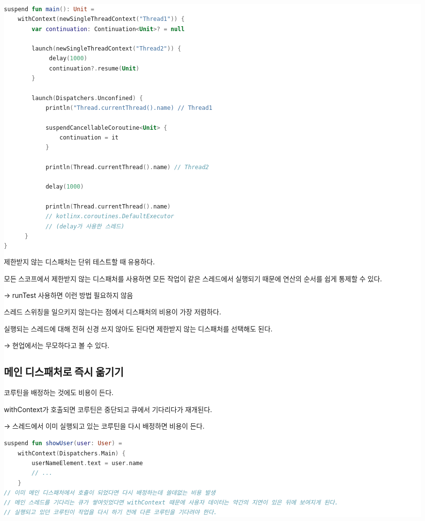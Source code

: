 ```kotlin
suspend fun main(): Unit = 
	withContext(newSingleThreadContext("Thread1")) {
		var continuation: Continuation<Unit>? = null
		
		launch(newSingleThreadContext("Thread2")) {
			 delay(1000)
			 continuation?.resume(Unit)
		}
		
		launch(Dispatchers.Unconfined) {
			println("Thread.currentThread().name) // Thread1
			
			suspendCancellableCoroutine<Unit> {
				continuation = it
			}
			
			println(Thread.currentThread().name) // Thread2
			
			delay(1000)
			
			println(Thread.currentThread().name)
			// kotlinx.coroutines.DefaultExecutor
			// (delay가 사용한 스레드)
	  }
}
```

제한받지 않는 디스패처는 단위 테스트할 때 유용하다. 

모든 스코프에서 제한받지 않는 디스패처를 사용하면 모든 작업이 같은 스레드에서 실행되기 때문에 연산의 순서를 쉽게 통제할 수 있다. 

→ runTest 사용하면 이런 방법 필요하지 않음

스레드 스위칭을 일으키지 않는다는 점에서 디스패처의 비용이 가장 저렴하다.

실행되는 스레드에 대해 전혀 신경 쓰지 않아도 된다면 제한받지 않는 디스패처를 선택해도 된다. 

→ 현업에서는 무모하다고 볼 수 있다. 

## 메인 디스패처로 즉시 옮기기

코루틴을 배정하는 것에도 비용이 든다. 

withContext가 호출되면 코루틴은 중단되고 큐에서 기다리다가 재개된다.

→ 스레드에서 이미 실행되고 있는 코루틴을 다시 배정하면 비용이 든다.

```kotlin
suspend fun showUser(user: User) = 
	withContext(Dispatchers.Main) {
		userNameElement.text = user.name
		// ...
	}
// 이미 메인 디스패처에서 호츌이 되었다면 다시 배정하는데 쓸데없는 비용 발생
// 메인 스레드를 기다리는 큐가 쌓여잇었다면 withContext 때문에 사용자 데이터는 약간의 지연이 있은 뒤에 보여지게 된다.
// 실행되고 있던 코루틴이 작업을 다시 하기 전에 다른 코루틴을 기다려야 한다.
```
